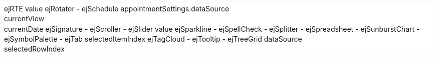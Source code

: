 <tr>
<td>
ejRTE</td><td>
value</td></tr>
<tr>
<td>
ejRotator</td><td>
-</td></tr>
<tr>
<td>
ejSchedule</td><td>
appointmentSettings.dataSource<br/>currentView<br/>currentDate</td></tr>
<tr>
<td>
ejSignature</td><td>
-</td></tr>
<tr>
<td>
ejScroller</td><td>
-</td></tr>
<tr>
<td>
ejSlider</td><td>
value</td></tr>
<tr>
<td>
ejSparkline</td><td>
-</td></tr>
<tr>
<td>
ejSpellCheck</td><td>
-</td></tr>
<tr>
<td>
ejSplitter</td><td>
-</td></tr>
<tr>
<td>
ejSpreadsheet</td><td>
-</td></tr>
<tr>
<td>
ejSunburstChart</td><td>
-</td></tr>
<tr>
<td>
ejSymbolPalette</td><td>
-</td></tr>
<tr>
<td>
ejTab</td><td>
selectedItemIndex</td></tr>
<tr>
<td>
ejTagCloud</td><td>
-</td></tr>
<tr>
<td>
ejTooltip</td><td>
-</td></tr>
<tr>
<td>
ejTreeGrid</td><td>
dataSource<br/>selectedRowIndex</td></tr>
